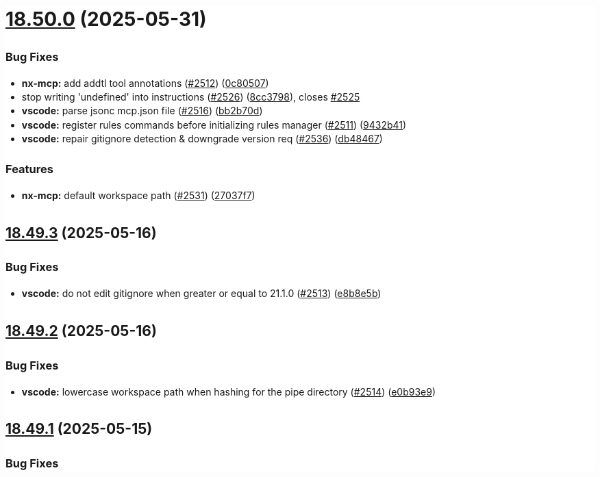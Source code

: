 # [18.50.0](https://github.com/nrwl/nx-console/compare/vscode-v18.49.3...vscode-v18.50.0) (2025-05-31)


### Bug Fixes

* **nx-mcp:** add addtl tool annotations ([#2512](https://github.com/nrwl/nx-console/issues/2512)) ([0c80507](https://github.com/nrwl/nx-console/commit/0c805074d352de54ea9094cf9bfa09e89fe2e356))
* stop writing 'undefined' into instructions ([#2526](https://github.com/nrwl/nx-console/issues/2526)) ([8cc3798](https://github.com/nrwl/nx-console/commit/8cc379833207054f6221b47a9185f89f08ea7b9e)), closes [#2525](https://github.com/nrwl/nx-console/issues/2525)
* **vscode:** parse jsonc mcp.json file ([#2516](https://github.com/nrwl/nx-console/issues/2516)) ([bb2b70d](https://github.com/nrwl/nx-console/commit/bb2b70d97f5085754c140da438f77bec60c0afd4))
* **vscode:** register rules commands before initializing rules manager ([#2511](https://github.com/nrwl/nx-console/issues/2511)) ([9432b41](https://github.com/nrwl/nx-console/commit/9432b418584847438c9f0ca76a07d0fdf2ec98a5))
* **vscode:** repair gitignore detection & downgrade version req ([#2536](https://github.com/nrwl/nx-console/issues/2536)) ([db48467](https://github.com/nrwl/nx-console/commit/db4846792493e5cc2e38258977b230cc6e8f6de7))


### Features

* **nx-mcp:** default workspace path ([#2531](https://github.com/nrwl/nx-console/issues/2531)) ([27037f7](https://github.com/nrwl/nx-console/commit/27037f75368ee411997728d1958e87c536d2d7f9))

## [18.49.3](https://github.com/nrwl/nx-console/compare/vscode-v18.49.2...vscode-v18.49.3) (2025-05-16)


### Bug Fixes

* **vscode:** do not edit gitignore when greater or equal to 21.1.0 ([#2513](https://github.com/nrwl/nx-console/issues/2513)) ([e8b8e5b](https://github.com/nrwl/nx-console/commit/e8b8e5b7bbea212e3767ea4fc376434960f73555))

## [18.49.2](https://github.com/nrwl/nx-console/compare/vscode-v18.49.1...vscode-v18.49.2) (2025-05-16)


### Bug Fixes

* **vscode:** lowercase workspace path when hashing for the pipe directory ([#2514](https://github.com/nrwl/nx-console/issues/2514)) ([e0b93e9](https://github.com/nrwl/nx-console/commit/e0b93e9538c2dfa2c4d4339e8ddfb78796f90fa5))

## [18.49.1](https://github.com/nrwl/nx-console/compare/vscode-v18.49.0...vscode-v18.49.1) (2025-05-15)


### Bug Fixes

